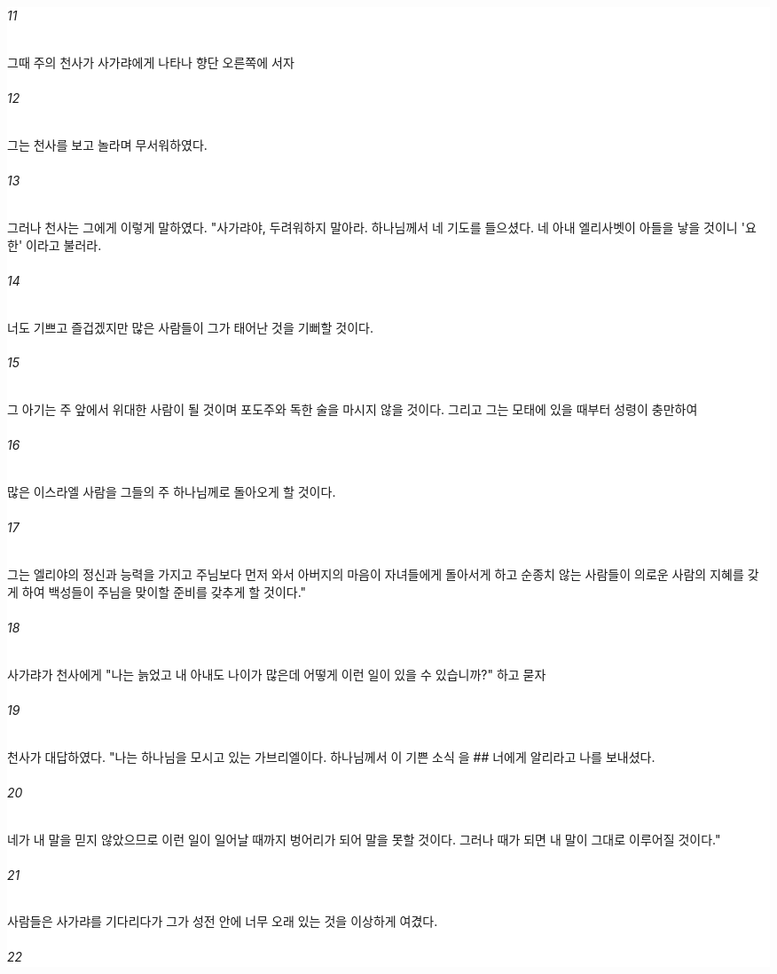 

###### 11 

그때 주의 천사가 사가랴에게 나타나 향단 오른쪽에 서자 



###### 12 

그는 천사를 보고 놀라며 무서워하였다. 



###### 13 

그러나 천사는 그에게 이렇게 말하였다. "사가랴야, 두려워하지 말아라. 하나님께서 네 기도를 들으셨다. 네 아내 엘리사벳이 아들을 낳을 것이니 '요한' 이라고 불러라. 



###### 14 

너도 기쁘고 즐겁겠지만 많은 사람들이 그가 태어난 것을 기뻐할 것이다. 



###### 15 

그 아기는 주 앞에서 위대한 사람이 될 것이며 포도주와 독한 술을 마시지 않을 것이다. 그리고 그는 모태에 있을 때부터 성령이 충만하여 



###### 16 

많은 이스라엘 사람을 그들의 주 하나님께로 돌아오게 할 것이다. 



###### 17 

그는 엘리야의 정신과 능력을 가지고 주님보다 먼저 와서 아버지의 마음이 자녀들에게 돌아서게 하고 순종치 않는 사람들이 의로운 사람의 지혜를 갖게 하여 백성들이 주님을 맞이할 준비를 갖추게 할 것이다." 



###### 18 

사가랴가 천사에게 "나는 늙었고 내 아내도 나이가 많은데 어떻게 이런 일이 있을 수 있습니까?" 하고 묻자 



###### 19 

천사가 대답하였다. "나는 하나님을 모시고 있는 가브리엘이다. 하나님께서 이 기쁜 소식 을 ## 너에게 알리라고 나를 보내셨다. 



###### 20 

네가 내 말을 믿지 않았으므로 이런 일이 일어날 때까지 벙어리가 되어 말을 못할 것이다. 그러나 때가 되면 내 말이 그대로 이루어질 것이다." 



###### 21 

사람들은 사가랴를 기다리다가 그가 성전 안에 너무 오래 있는 것을 이상하게 여겼다. 



###### 22 
